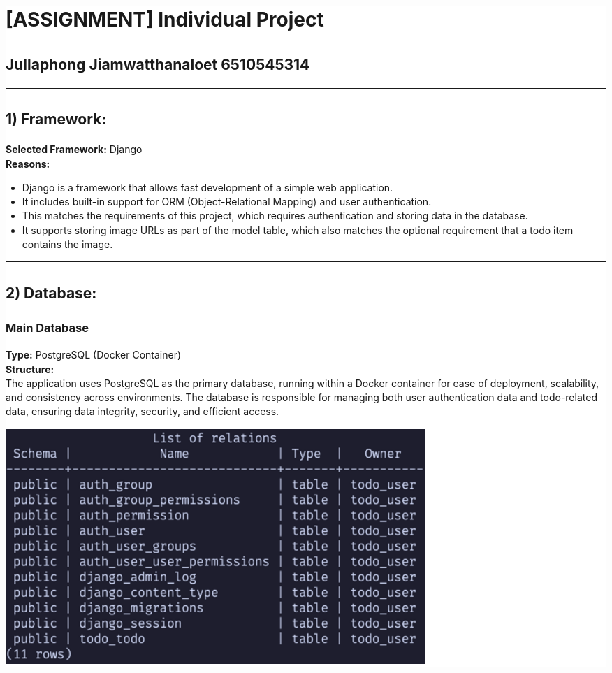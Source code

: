 # [ASSIGNMENT] Individual Project

## **Jullaphong Jiamwatthanaloet 6510545314**

---

## 1) Framework:

**Selected Framework:** Django  
**Reasons:**

- Django is a framework that allows fast development of a simple web
  application.
- It includes built-in support for ORM (Object-Relational Mapping) and user
  authentication.
- This matches the requirements of this project, which requires authentication
  and storing data in the database.
- It supports storing image URLs as part of the model table, which also matches
  the optional requirement that a todo item contains the image.

---

## 2) Database:

### **Main Database**

**Type:** PostgreSQL (Docker Container)  
**Structure:**  
The application uses PostgreSQL as the primary database, running within a
Docker container for ease of deployment, scalability, and consistency across
environments. The database is responsible for managing both user authentication
data and todo-related data, ensuring data integrity, security, and efficient
access.

<img src="images/db-tables.png" width="600" alt="Overall view of database tables used in the application"/>
